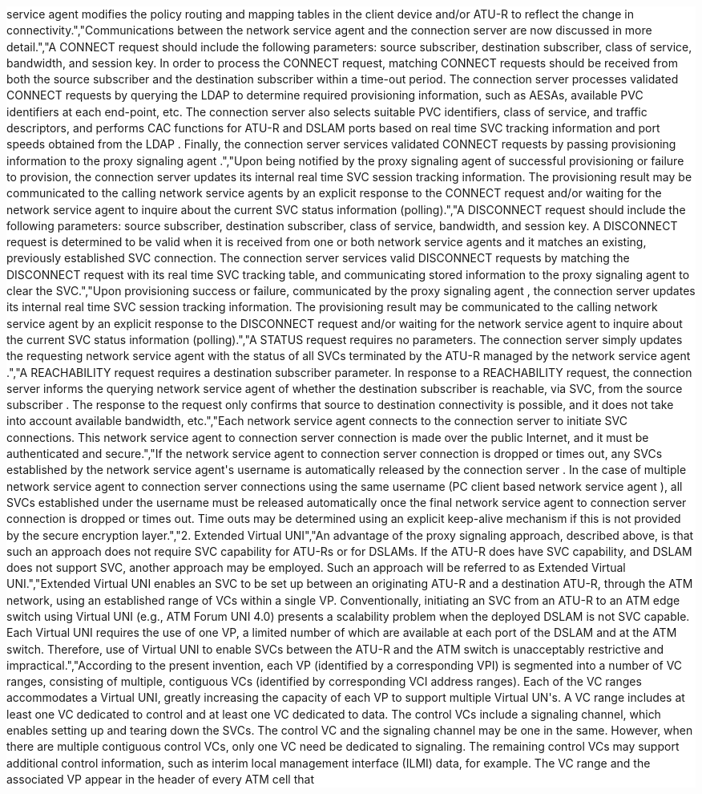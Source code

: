 service agent  modifies the policy routing and mapping tables in the client device  and\/or ATU-R  to reflect the change in connectivity.","Communications between the network service agent  and the connection server  are now discussed in more detail.","A CONNECT request should include the following parameters: source subscriber, destination subscriber, class of service, bandwidth, and session key. In order to process the CONNECT request, matching CONNECT requests should be received from both the source subscriber and the destination subscriber within a time-out period. The connection server  processes validated CONNECT requests by querying the LDAP  to determine required provisioning information, such as AESAs, available PVC identifiers at each end-point, etc. The connection server  also selects suitable PVC identifiers, class of service, and traffic descriptors, and performs CAC functions for ATU-R and DSLAM ports based on real time SVC tracking information and port speeds obtained from the LDAP . Finally, the connection server  services validated CONNECT requests by passing provisioning information to the proxy signaling agent .","Upon being notified by the proxy signaling agent  of successful provisioning or failure to provision, the connection server  updates its internal real time SVC session tracking information. The provisioning result may be communicated to the calling network service agents  by an explicit response to the CONNECT request and\/or waiting for the network service agent  to inquire about the current SVC status information (polling).","A DISCONNECT request should include the following parameters: source subscriber, destination subscriber, class of service, bandwidth, and session key. A DISCONNECT request is determined to be valid when it is received from one or both network service agents  and it matches an existing, previously established SVC connection. The connection server  services valid DISCONNECT requests by matching the DISCONNECT request with its real time SVC tracking table, and communicating stored information to the proxy signaling agent  to clear the SVC.","Upon provisioning success or failure, communicated by the proxy signaling agent , the connection server  updates its internal real time SVC session tracking information. The provisioning result may be communicated to the calling network service agent  by an explicit response to the DISCONNECT request and\/or waiting for the network service agent  to inquire about the current SVC status information (polling).","A STATUS request requires no parameters. The connection server  simply updates the requesting network service agent  with the status of all SVCs terminated by the ATU-R  managed by the network service agent .","A REACHABILITY request requires a destination subscriber parameter. In response to a REACHABILITY request, the connection server  informs the querying network service agent  of whether the destination subscriber is reachable, via SVC, from the source subscriber . The response to the request only confirms that source to destination connectivity is possible, and it does not take into account available bandwidth, etc.","Each network service agent  connects to the connection server  to initiate SVC connections. This network service agent  to connection server  connection is made over the public Internet, and it must be authenticated and secure.","If the network service agent  to connection server  connection is dropped or times out, any SVCs established by the network service agent's username is automatically released by the connection server . In the case of multiple network service agent  to connection server  connections using the same username (PC client based network service agent ), all SVCs established under the username must be released automatically once the final network service agent  to connection server  connection is dropped or times out. Time outs may be determined using an explicit keep-alive mechanism if this is not provided by the secure encryption layer.","2. Extended Virtual UNI","An advantage of the proxy signaling approach, described above, is that such an approach does not require SVC capability for ATU-Rs or for DSLAMs. If the ATU-R does have SVC capability, and DSLAM does not support SVC, another approach may be employed. Such an approach will be referred to as Extended Virtual UNI.","Extended Virtual UNI enables an SVC to be set up between an originating ATU-R and a destination ATU-R, through the ATM network, using an established range of VCs within a single VP. Conventionally, initiating an SVC from an ATU-R to an ATM edge switch using Virtual UNI (e.g., ATM Forum UNI 4.0) presents a scalability problem when the deployed DSLAM is not SVC capable. Each Virtual UNI requires the use of one VP, a limited number of which are available at each port of the DSLAM and at the ATM switch. Therefore, use of Virtual UNI to enable SVCs between the ATU-R and the ATM switch is unacceptably restrictive and impractical.","According to the present invention, each VP (identified by a corresponding VPI) is segmented into a number of VC ranges, consisting of multiple, contiguous VCs (identified by corresponding VCI address ranges). Each of the VC ranges accommodates a Virtual UNI, greatly increasing the capacity of each VP to support multiple Virtual UN's. A VC range includes at least one VC dedicated to control and at least one VC dedicated to data. The control VCs include a signaling channel, which enables setting up and tearing down the SVCs. The control VC and the signaling channel may be one in the same. However, when there are multiple contiguous control VCs, only one VC need be dedicated to signaling. The remaining control VCs may support additional control information, such as interim local management interface (ILMI) data, for example. The VC range and the associated VP appear in the header of every ATM cell that